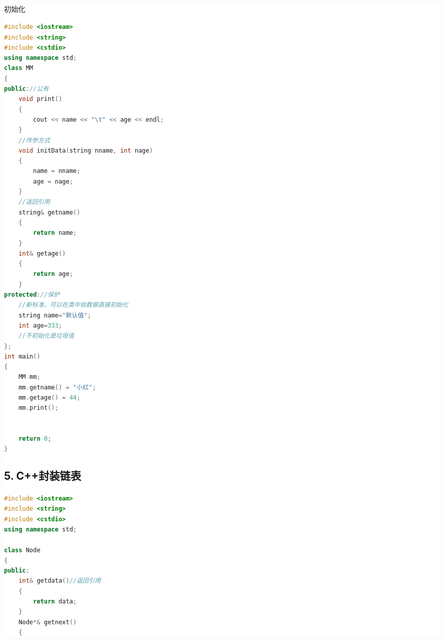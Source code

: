 初始化

```cpp
#include <iostream>
#include <string>
#include <cstdio>
using namespace std;
class MM
{
public://公有
	void print()
	{
		cout << name << "\t" << age << endl;
	}
	//传参方式
	void initData(string nname, int nage)
	{
		name = nname;
		age = nage;
	}
	//返回引用
	string& getname()
	{
		return name;
	}
	int& getage()
	{
		return age;
	}
protected://保护
	//新标准，可以在类中给数据直接初始化
	string name="默认值";
	int age=333;
	//不初始化是垃圾值
};
int main()
{
	MM mm;
	mm.getname() = "小红";
	mm.getage() = 44;
	mm.print();
	
 
	return 0;
}
```

## 5.  C++封装链表

```cpp
#include <iostream>
#include <string>
#include <cstdio>
using namespace std;
 
class Node
{
public:
	int& getdata()//返回引用
	{
		return data;
	}
	Node*& getnext()
	{
```